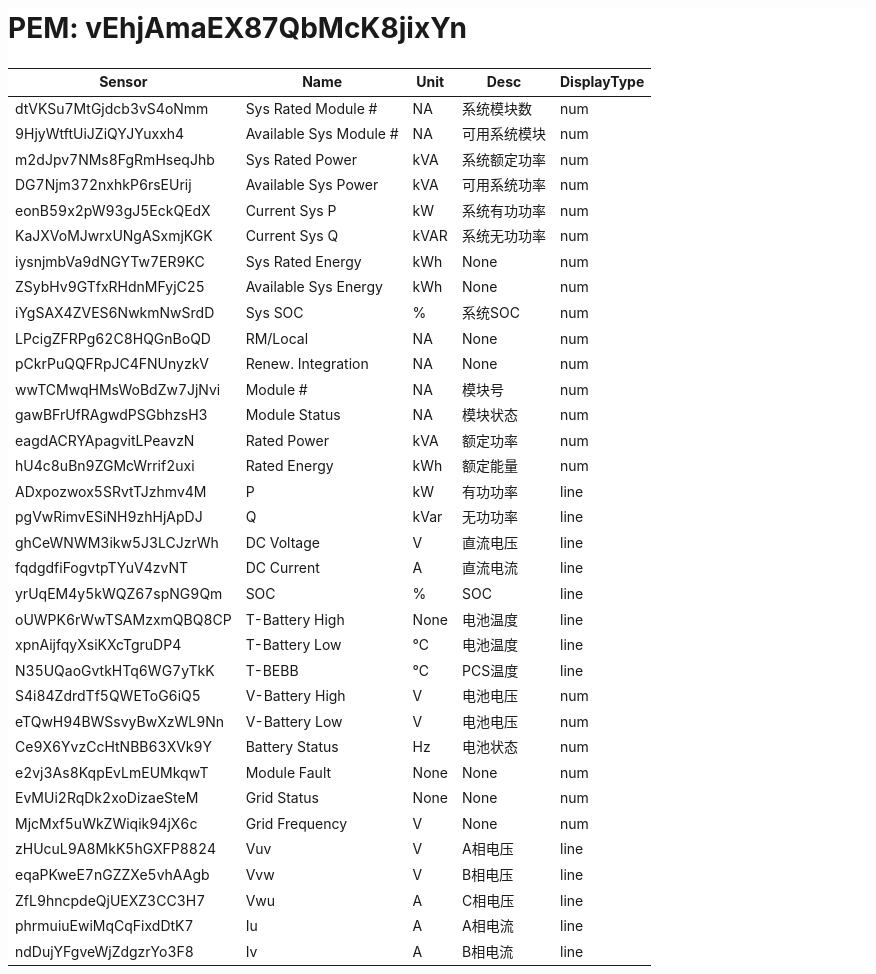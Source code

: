 # PEM: vEhjAmaEX87QbMcK8jixYn

|Sensor|Name|Unit|Desc|DisplayType|
|----|----|----|----|----|
|dtVKSu7MtGjdcb3vS4oNmm|Sys Rated Module #|NA|系统模块数|num|
|9HjyWtftUiJZiQYJYuxxh4|Available Sys Module #|NA|可用系统模块|num|
|m2dJpv7NMs8FgRmHseqJhb|Sys Rated Power|kVA|系统额定功率|num|
|DG7Njm372nxhkP6rsEUrij|Available Sys Power|kVA|可用系统功率|num|
|eonB59x2pW93gJ5EckQEdX|Current Sys P|kW|系统有功功率|num|
|KaJXVoMJwrxUNgASxmjKGK|Current Sys Q|kVAR|系统无功功率|num|
|iysnjmbVa9dNGYTw7ER9KC|Sys Rated Energy|kWh|None|num|
|ZSybHv9GTfxRHdnMFyjC25|Available Sys Energy|kWh|None|num|
|iYgSAX4ZVES6NwkmNwSrdD|Sys SOC|%|系统SOC|num|
|LPcigZFRPg62C8HQGnBoQD|RM/Local|NA|None|num|
|pCkrPuQQFRpJC4FNUnyzkV|Renew. Integration|NA|None|num|
|wwTCMwqHMsWoBdZw7JjNvi|Module #|NA|模块号|num|
|gawBFrUfRAgwdPSGbhzsH3|Module Status|NA|模块状态|num|
|eagdACRYApagvitLPeavzN|Rated Power|kVA|额定功率|num|
|hU4c8uBn9ZGMcWrrif2uxi|Rated Energy|kWh|额定能量|num|
|ADxpozwox5SRvtTJzhmv4M|P|kW|有功功率|line|
|pgVwRimvESiNH9zhHjApDJ|Q|kVar|无功功率|line|
|ghCeWNWM3ikw5J3LCJzrWh|DC Voltage|V|直流电压|line|
|fqdgdfiFogvtpTYuV4zvNT|DC Current|A|直流电流|line|
|yrUqEM4y5kWQZ67spNG9Qm|SOC|%|SOC |line|
|oUWPK6rWwTSAMzxmQBQ8CP|T-Battery High|None|电池温度|line|
|xpnAijfqyXsiKXcTgruDP4|T-Battery Low|℃|电池温度|line|
|N35UQaoGvtkHTq6WG7yTkK|T-BEBB|℃|PCS温度|line|
|S4i84ZdrdTf5QWEToG6iQ5|V-Battery High|V|电池电压|num|
|eTQwH94BWSsvyBwXzWL9Nn|V-Battery Low|V|电池电压|num|
|Ce9X6YvzCcHtNBB63XVk9Y|Battery Status|Hz|电池状态|num|
|e2vj3As8KqpEvLmEUMkqwT|Module Fault|None|None|num|
|EvMUi2RqDk2xoDizaeSteM|Grid Status|None|None|num|
|MjcMxf5uWkZWiqik94jX6c|Grid Frequency|V|None|num|
|zHUcuL9A8MkK5hGXFP8824|Vuv|V|A相电压|line|
|eqaPKweE7nGZZXe5vhAAgb|Vvw|V|B相电压|line|
|ZfL9hncpdeQjUEXZ3CC3H7|Vwu|A|C相电压|line|
|phrmuiuEwiMqCqFixdDtK7|Iu|A|A相电流|line|
|ndDujYFgveWjZdgzrYo3F8|Iv|A|B相电流|line|